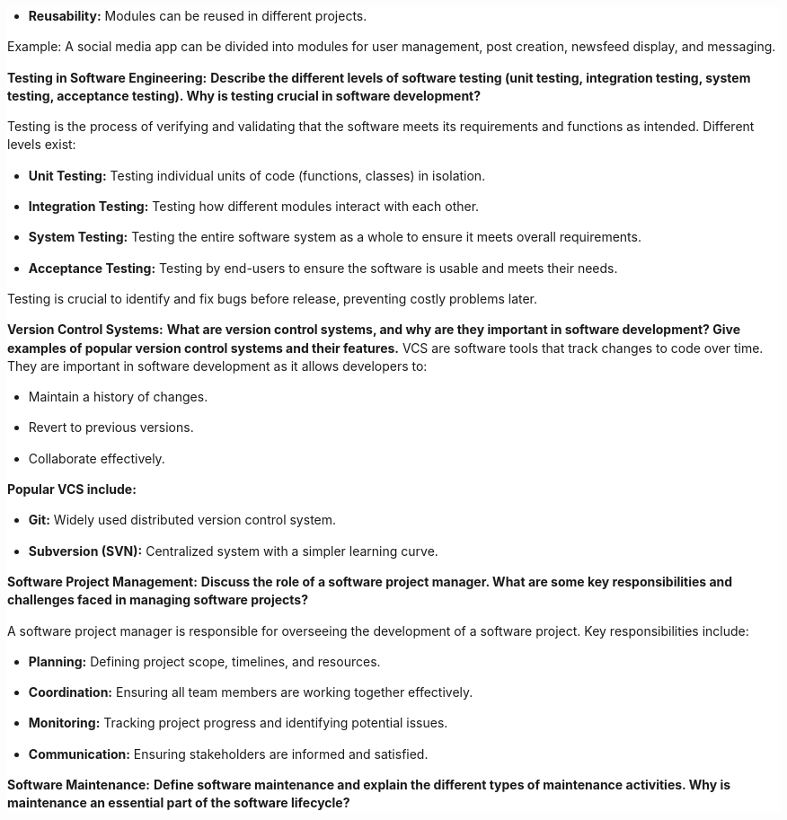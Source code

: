 *   **Reusability:** Modules can be reused in different projects.

Example: A social media app can be divided into modules for user management, post creation, newsfeed display, and messaging.

**Testing in Software Engineering:**
**Describe the different levels of software testing (unit testing, integration testing, system testing, acceptance testing). Why is testing crucial in software development?**

Testing is the process of verifying and validating that the software meets its requirements and functions as intended. Different levels exist:

*   **Unit Testing:** Testing individual units of code (functions, classes) in isolation.

*   **Integration Testing:** Testing how different modules interact with each other.

*   **System Testing:** Testing the entire software system as a whole to ensure it meets overall requirements.

*   **Acceptance Testing:** Testing by end-users to ensure the software is usable and meets their needs.

Testing is crucial to identify and fix bugs before release, preventing costly problems later.

**Version Control Systems:**
**What are version control systems, and why are they important in software development? Give examples of popular version control systems and their features.**
VCS are software tools that track changes to code over time. They are important in software development as it allows developers to:

*   Maintain a history of changes.
    
*   Revert to previous versions.

*   Collaborate effectively.

**Popular VCS include:**

*   **Git:** Widely used distributed version control system.

*   **Subversion (SVN):** Centralized system with a simpler learning curve.

**Software Project Management:**
**Discuss the role of a software project manager. What are some key responsibilities and challenges faced in managing software projects?**

A software project manager is responsible for overseeing the development of a software project. Key responsibilities include:

*   **Planning:** Defining project scope, timelines, and resources.

*   **Coordination:** Ensuring all team members are working together effectively.

*   **Monitoring:** Tracking project progress and identifying potential issues.

*   **Communication:** Ensuring stakeholders are informed and satisfied.

**Software Maintenance:**
**Define software maintenance and explain the different types of maintenance activities. Why is maintenance an essential part of the software lifecycle?**
